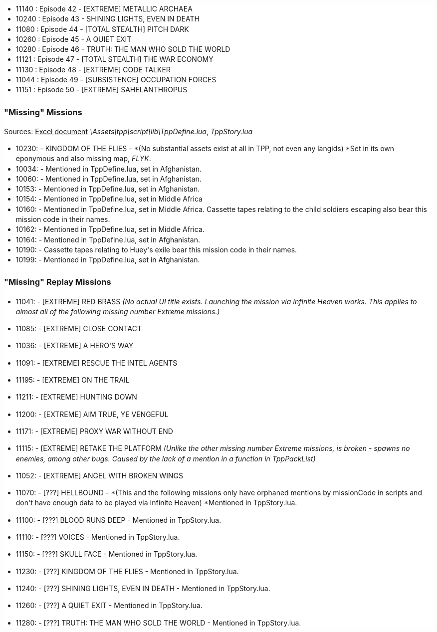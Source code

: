   - 11140 : Episode 42 - \[EXTREME\] METALLIC ARCHAEA
  - 10240 : Episode 43 - SHINING LIGHTS, EVEN IN DEATH
  - 11080 : Episode 44 - \[TOTAL STEALTH\] PITCH DARK
  - 10260 : Episode 45 - A QUIET EXIT
  - 10280 : Episode 46 - TRUTH: THE MAN WHO SOLD THE WORLD
  - 11121 : Episode 47 - \[TOTAL STEALTH\] THE WAR ECONOMY
  - 11130 : Episode 48 - \[EXTREME\] CODE TALKER
  - 11044 : Episode 49 - \[SUBSISTENCE\] OCCUPATION FORCES
  - 11151 : Episode 50 - \[EXTREME\] SAHELANTHROPUS

### "Missing" Missions

Sources: [Excel
document](https://docs.google.com/spreadsheets/d/1f4PLyHsO4Alo1PFCKqtjN2m90LH4b9Hmq-Mvz_umCDE) *\\Assets\\tpp\\script\\lib\\TppDefine.lua*, *TppStory.lua*

  - 10230: - KINGDOM OF THE FLIES - *(No substantial assets exist at all
    in TPP, not even any langids) *Set in its own eponymous and also
    missing map, *FLYK*.
  - 10034: - Mentioned in TppDefine.lua, set in Afghanistan.
  - 10060: - Mentioned in TppDefine.lua, set in Afghanistan.
  - 10153: - Mentioned in TppDefine.lua, set in Afghanistan.
  - 10154: - Mentioned in TppDefine.lua, set in Middle Africa
  - 10160: - Mentioned in TppDefine.lua, set in Middle Africa. Cassette
    tapes relating to the child soldiers escaping also bear this mission
    code in their names.
  - 10162: - Mentioned in TppDefine.lua, set in Middle Africa.
  - 10164: - Mentioned in TppDefine.lua, set in Afghanistan.
  - 10190: - Cassette tapes relating to Huey's exile bear this mission
    code in their names.
  - 10199: - Mentioned in TppDefine.lua, set in Afghanistan.

### "Missing" Replay Missions

  - 11041: - \[EXTREME\] RED BRASS *(No actual UI title exists.
    Launching the mission via Infinite Heaven works. This applies to
    almost all of the following missing number Extreme missions.)*
  - 11085: - \[EXTREME\] CLOSE CONTACT
  - 11036: - \[EXTREME\] A HERO'S WAY
  - 11091: - \[EXTREME\] RESCUE THE INTEL AGENTS
  - 11195: - \[EXTREME\] ON THE TRAIL
  - 11211: - \[EXTREME\] HUNTING DOWN
  - 11200: - \[EXTREME\] AIM TRUE, YE VENGEFUL
  - 11171: - \[EXTREME\] PROXY WAR WITHOUT END
  - 11115: - \[EXTREME\] RETAKE THE PLATFORM *(Unlike the other missing
    number Extreme missions, is broken - spawns no enemies, among other
    bugs. Caused by the lack of a mention in a function in TppPackList)*
  - 11052: - \[EXTREME\] ANGEL WITH BROKEN WINGS



  - 11070: - \[???\] HELLBOUND - *(This and the following missions only
    have orphaned mentions by missionCode in scripts and don't have
    enough data to be played via Infinite Heaven) *Mentioned in
    TppStory.lua.
  - 11100: - \[???\] BLOOD RUNS DEEP - Mentioned in TppStory.lua.
  - 11110: - \[???\] VOICES - Mentioned in TppStory.lua.
  - 11150: - \[???\] SKULL FACE - Mentioned in TppStory.lua.
  - 11230: - \[???\] KINGDOM OF THE FLIES - Mentioned in TppStory.lua.
  - 11240: - \[???\] SHINING LIGHTS, EVEN IN DEATH - Mentioned in
    TppStory.lua.
  - 11260: - \[???\] A QUIET EXIT - Mentioned in TppStory.lua.
  - 11280: - \[???\] TRUTH: THE MAN WHO SOLD THE WORLD - Mentioned in
    TppStory.lua.
